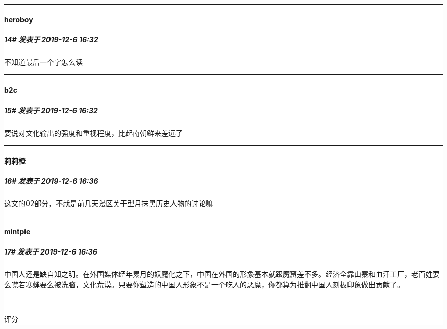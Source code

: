 





-----

####  heroboy  
##### 14#       发表于 2019-12-6 16:32




不知道最后一个字怎么读







-----

####  b2c  
##### 15#       发表于 2019-12-6 16:32




要说对文化输出的强度和重视程度，比起南朝鲜来差远了







-----

####  莉莉橙  
##### 16#       发表于 2019-12-6 16:36




这文的02部分，不就是前几天漫区关于型月抹黑历史人物的讨论嘛







-----

####  mintpie  
##### 17#       发表于 2019-12-6 16:36




中国人还是缺自知之明。在外国媒体经年累月的妖魔化之下，中国在外国的形象基本就跟魔窟差不多。经济全靠山寨和血汗工厂，老百姓要么噤若寒蝉要么被洗脑，文化荒漠。只要你塑造的中国人形象不是一个吃人的恶魔，你都算为推翻中国人刻板印象做出贡献了。



﹍﹍﹍

评分
